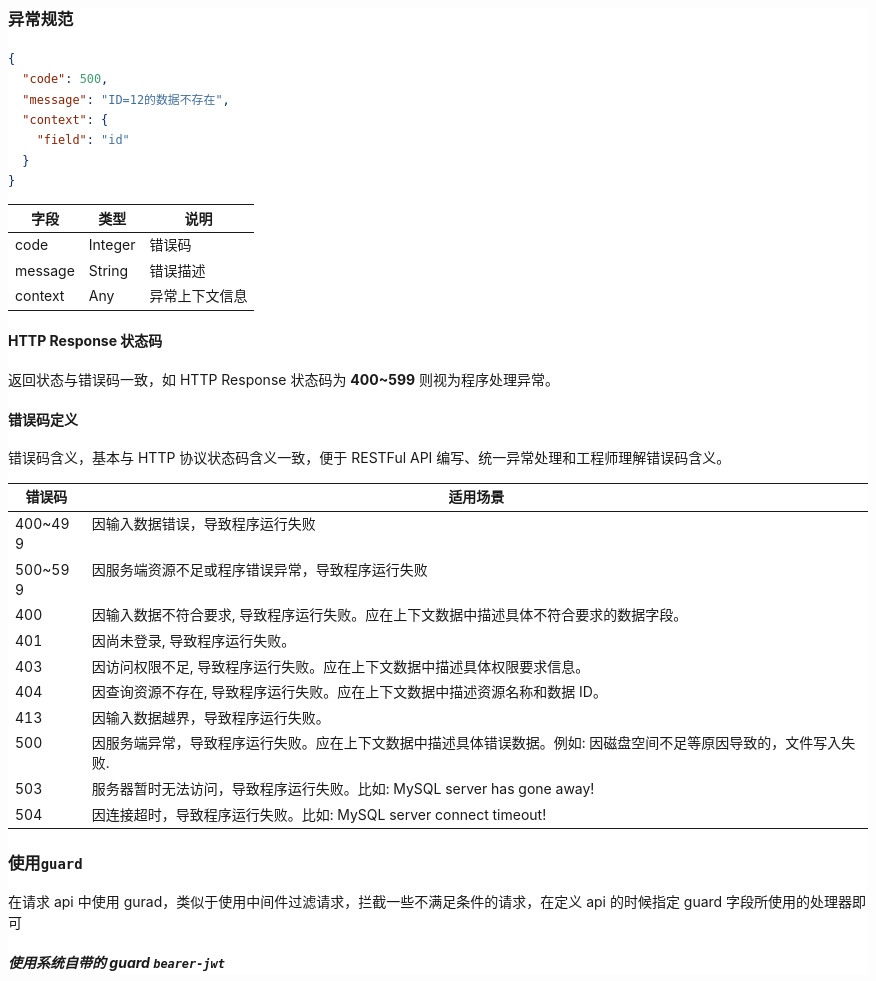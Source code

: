 ### 异常规范

```json
{
  "code": 500,
  "message": "ID=12的数据不存在",
  "context": {
    "field": "id"
  }
}
```

| 字段    | 类型    | 说明           |
| ------- | ------- | -------------- |
| code    | Integer | 错误码         |
| message | String  | 错误描述       |
| context | Any     | 异常上下文信息 |

#### HTTP Response 状态码

返回状态与错误码一致，如 HTTP Response 状态码为 **400~599** 则视为程序处理异常。

#### 错误码定义

错误码含义，基本与 HTTP 协议状态码含义一致，便于 RESTFul API 编写、统一异常处理和工程师理解错误码含义。

| 错误码  | 适用场景                                                                                                          |
| ------- | ----------------------------------------------------------------------------------------------------------------- |
| 400~499 | 因输入数据错误，导致程序运行失败                                                                                  |
| 500~599 | 因服务端资源不足或程序错误异常，导致程序运行失败                                                                  |
| 400     | 因输入数据不符合要求, 导致程序运行失败。应在上下文数据中描述具体不符合要求的数据字段。                            |
| 401     | 因尚未登录, 导致程序运行失败。                                                                                    |
| 403     | 因访问权限不足, 导致程序运行失败。应在上下文数据中描述具体权限要求信息。                                          |
| 404     | 因查询资源不存在, 导致程序运行失败。应在上下文数据中描述资源名称和数据 ID。                                       |
| 413     | 因输入数据越界，导致程序运行失败。                                                                                |
| 500     | 因服务端异常，导致程序运行失败。应在上下文数据中描述具体错误数据。例如: 因磁盘空间不足等原因导致的，文件写入失败. |
| 503     | 服务器暂时无法访问，导致程序运行失败。比如: MySQL server has gone away!                                           |
| 504     | 因连接超时，导致程序运行失败。比如: MySQL server connect timeout!                                                 |

### 使用`guard`

在请求 api 中使用 gurad，类似于使用中间件过滤请求，拦截一些不满足条件的请求，在定义 api 的时候指定 guard 字段所使用的处理器即可

##### 使用系统自带的 guard `bearer-jwt`
